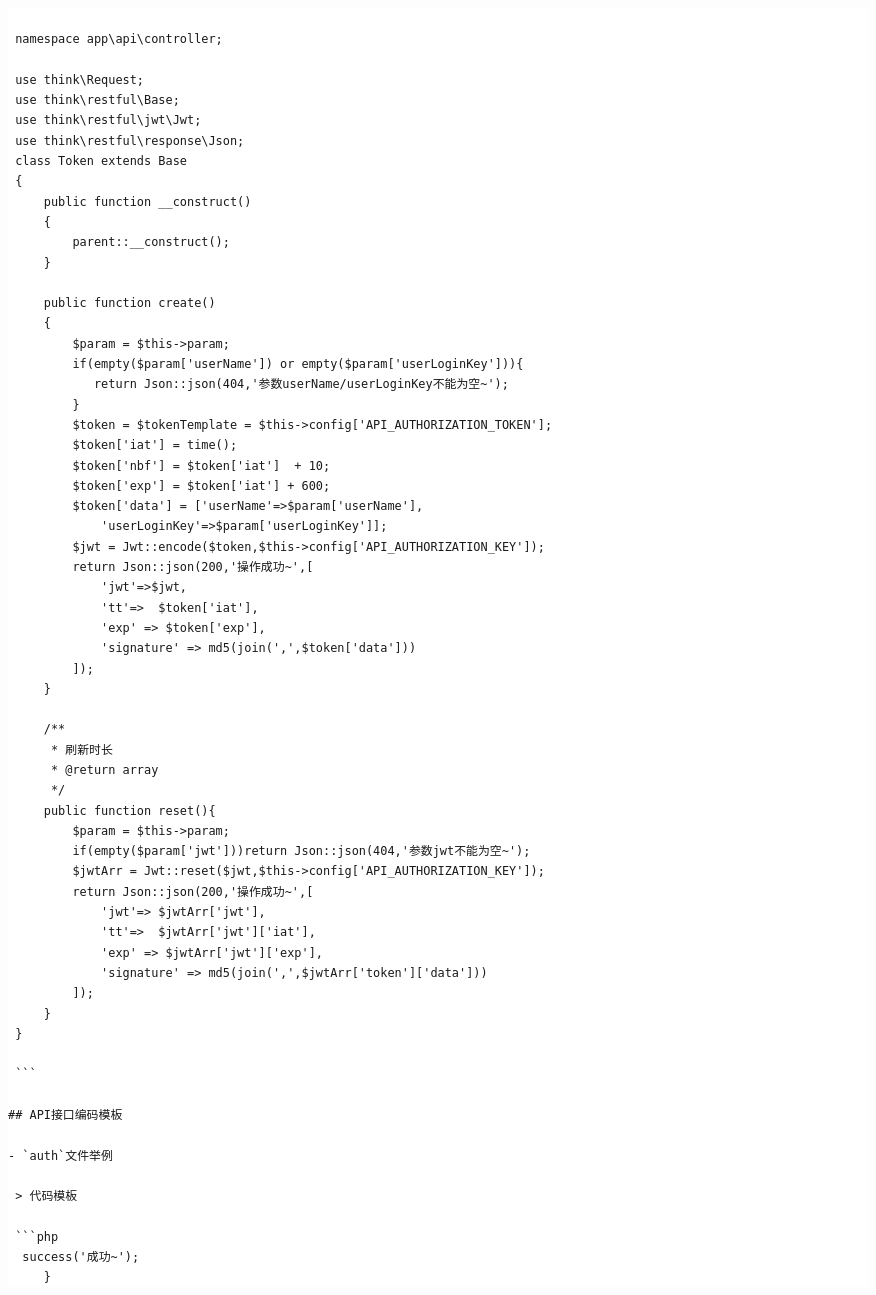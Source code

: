    ```
    
    namespace app\api\controller;
    
    use think\Request;
    use think\restful\Base;
    use think\restful\jwt\Jwt;
    use think\restful\response\Json;
    class Token extends Base
    {
        public function __construct()
        {
            parent::__construct();
        }
    
        public function create()
        {
            $param = $this->param;
            if(empty($param['userName']) or empty($param['userLoginKey'])){
               return Json::json(404,'参数userName/userLoginKey不能为空~');
            }
            $token = $tokenTemplate = $this->config['API_AUTHORIZATION_TOKEN'];
            $token['iat'] = time();
            $token['nbf'] = $token['iat']  + 10;
            $token['exp'] = $token['iat'] + 600;
            $token['data'] = ['userName'=>$param['userName'],
                'userLoginKey'=>$param['userLoginKey']];
            $jwt = Jwt::encode($token,$this->config['API_AUTHORIZATION_KEY']);
            return Json::json(200,'操作成功~',[
                'jwt'=>$jwt,
                'tt'=>  $token['iat'],
                'exp' => $token['exp'],
                'signature' => md5(join(',',$token['data']))
            ]);
        }
    
        /**
         * 刷新时长
         * @return array
         */
        public function reset(){
            $param = $this->param;
            if(empty($param['jwt']))return Json::json(404,'参数jwt不能为空~');
            $jwtArr = Jwt::reset($jwt,$this->config['API_AUTHORIZATION_KEY']);
            return Json::json(200,'操作成功~',[
                'jwt'=> $jwtArr['jwt'],
                'tt'=>  $jwtArr['jwt']['iat'],
                'exp' => $jwtArr['jwt']['exp'],
                'signature' => md5(join(',',$jwtArr['token']['data']))
            ]);
        }
    }
    
    ```

## API接口编码模板

- `auth`文件举例

    > 代码模板

    ```php
     success('成功~');
        }
   ```